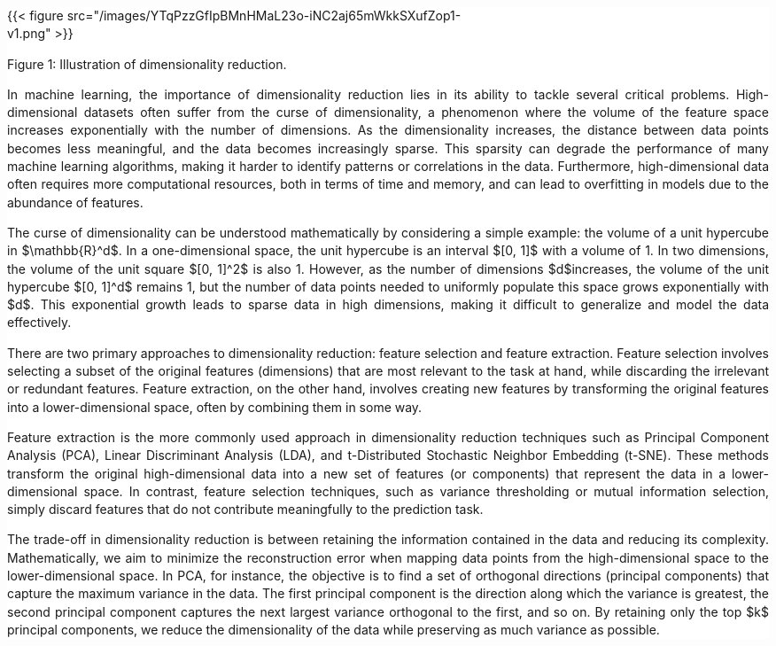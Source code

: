 <div class="row justify-content-center">
    <div class="rounded p-4 position-relative overflow-hidden border-1 text-center" style="width: 60%">
        {{< figure src="/images/YTqPzzGfIpBMnHMaL23o-iNC2aj65mWkkSXufZop1-v1.png" >}}
        <p><span class="fw-bold ">Figure 1:</span> Illustration of dimensionality reduction.</p>
    </div>
</div>

<p style="text-align: justify;">
In machine learning, the importance of dimensionality reduction lies in its ability to tackle several critical problems. High-dimensional datasets often suffer from the curse of dimensionality, a phenomenon where the volume of the feature space increases exponentially with the number of dimensions. As the dimensionality increases, the distance between data points becomes less meaningful, and the data becomes increasingly sparse. This sparsity can degrade the performance of many machine learning algorithms, making it harder to identify patterns or correlations in the data. Furthermore, high-dimensional data often requires more computational resources, both in terms of time and memory, and can lead to overfitting in models due to the abundance of features.
</p>

<p style="text-align: justify;">
The curse of dimensionality can be understood mathematically by considering a simple example: the volume of a unit hypercube in $\mathbb{R}^d$. In a one-dimensional space, the unit hypercube is an interval $[0, 1]$ with a volume of 1. In two dimensions, the volume of the unit square $[0, 1]^2$ is also 1. However, as the number of dimensions $d$increases, the volume of the unit hypercube $[0, 1]^d$ remains 1, but the number of data points needed to uniformly populate this space grows exponentially with $d$. This exponential growth leads to sparse data in high dimensions, making it difficult to generalize and model the data effectively.
</p>

<p style="text-align: justify;">
There are two primary approaches to dimensionality reduction: feature selection and feature extraction. Feature selection involves selecting a subset of the original features (dimensions) that are most relevant to the task at hand, while discarding the irrelevant or redundant features. Feature extraction, on the other hand, involves creating new features by transforming the original features into a lower-dimensional space, often by combining them in some way.
</p>

<p style="text-align: justify;">
Feature extraction is the more commonly used approach in dimensionality reduction techniques such as Principal Component Analysis (PCA), Linear Discriminant Analysis (LDA), and t-Distributed Stochastic Neighbor Embedding (t-SNE). These methods transform the original high-dimensional data into a new set of features (or components) that represent the data in a lower-dimensional space. In contrast, feature selection techniques, such as variance thresholding or mutual information selection, simply discard features that do not contribute meaningfully to the prediction task.
</p>

<p style="text-align: justify;">
The trade-off in dimensionality reduction is between retaining the information contained in the data and reducing its complexity. Mathematically, we aim to minimize the reconstruction error when mapping data points from the high-dimensional space to the lower-dimensional space. In PCA, for instance, the objective is to find a set of orthogonal directions (principal components) that capture the maximum variance in the data. The first principal component is the direction along which the variance is greatest, the second principal component captures the next largest variance orthogonal to the first, and so on. By retaining only the top $k$ principal components, we reduce the dimensionality of the data while preserving as much variance as possible.
</p>
